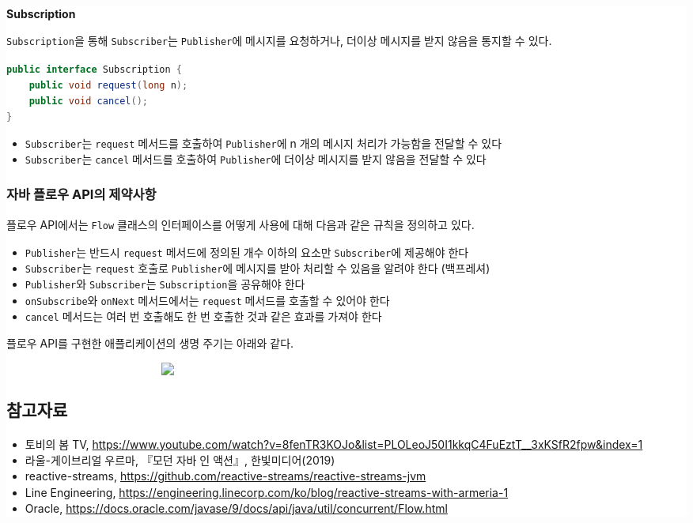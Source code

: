 **Subscription**

`Subscription`을 통해 `Subscriber`는 `Publisher`에 메시지를 요청하거나, 더이상 메시지를 받지 않음을 통지할 수 있다.

```java
public interface Subscription {
    public void request(long n);
    public void cancel();
}
```
- `Subscriber`는 `request` 메서드를 호출하여 `Publisher`에 n 개의 메시지 처리가 가능함을 전달할 수 있다
- `Subscriber`는 `cancel` 메서드를 호출하여 `Publisher`에 더이상 메시지를 받지 않음을 전달할 수 있다

### 자바 플로우 API의 제약사항
플로우 API에서는 `Flow` 클래스의 인터페이스를 어떻게 사용에 대해 다음과 같은 규칙을 정의하고 있다.

- `Publisher`는 반드시 `request` 메서드에 정의된 개수 이하의 요소만 `Subscriber`에 제공해야 한다
- `Subscriber`는 `request` 호출로 `Publisher`에 메시지를 받아 처리할 수 있음을 알려야 한다 (백프레셔)
- `Publisher`와 `Subscriber`는 `Subscription`을 공유해야 한다
- `onSubscribe`와 `onNext` 메서드에서는 `request` 메서드를 호출할 수 있어야 한다
- `cancel` 메서드는 여러 번 호출해도 한 번 호출한 것과 같은 효과를 가져야 한다

플로우 API를 구현한 애플리케이션의 생명 주기는 아래와 같다.

<figure>
<img style="display: block; margin:auto; width: 60%" src="https://github.com/rimrim990/rimrim990.github.io/assets/62409503/46119ca8-10fa-474a-be74-81a5537d2529">
</figure>

## 참고자료
- 토비의 봄 TV, https://www.youtube.com/watch?v=8fenTR3KOJo&list=PLOLeoJ50I1kkqC4FuEztT__3xKSfR2fpw&index=1
- 라울-게이브리얼 우르마, 『모던 자바 인 액션』, 한빛미디어(2019)
- reactive-streams, https://github.com/reactive-streams/reactive-streams-jvm
- Line Engineering, https://engineering.linecorp.com/ko/blog/reactive-streams-with-armeria-1
- Oracle, https://docs.oracle.com/javase/9/docs/api/java/util/concurrent/Flow.html
